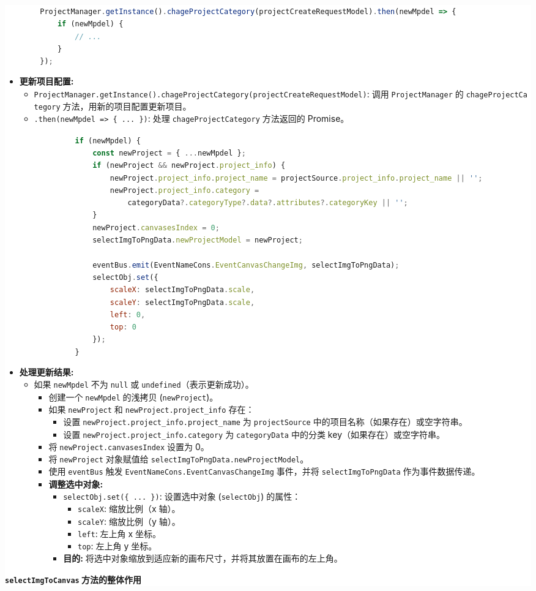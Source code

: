 ```javascript
        ProjectManager.getInstance().chageProjectCategory(projectCreateRequestModel).then(newMpdel => {
            if (newMpdel) {
                // ...
            }
        });
```

*   **更新项目配置:**
    *   `ProjectManager.getInstance().chageProjectCategory(projectCreateRequestModel)`:  调用 `ProjectManager` 的 `chageProjectCategory` 方法，用新的项目配置更新项目。
    *   `.then(newMpdel => { ... })`:  处理 `chageProjectCategory` 方法返回的 Promise。

```javascript
                if (newMpdel) {
                    const newProject = { ...newMpdel };
                    if (newProject && newProject.project_info) {
                        newProject.project_info.project_name = projectSource.project_info.project_name || '';
                        newProject.project_info.category =
                            categoryData?.categoryType?.data?.attributes?.categoryKey || '';
                    }
                    newProject.canvasesIndex = 0;
                    selectImgToPngData.newProjectModel = newProject;

                    eventBus.emit(EventNameCons.EventCanvasChangeImg, selectImgToPngData);
                    selectObj.set({
                        scaleX: selectImgToPngData.scale,
                        scaleY: selectImgToPngData.scale,
                        left: 0,
                        top: 0
                    });
                }
```

*   **处理更新结果:**
    *   如果 `newMpdel` 不为 `null` 或 `undefined`（表示更新成功）。
        *   创建一个 `newMpdel` 的浅拷贝 (`newProject`)。
        *   如果 `newProject` 和 `newProject.project_info` 存在：
            *   设置 `newProject.project_info.project_name` 为 `projectSource` 中的项目名称（如果存在）或空字符串。
            *   设置 `newProject.project_info.category` 为 `categoryData` 中的分类 key（如果存在）或空字符串。
        *   将 `newProject.canvasesIndex` 设置为 0。
        *   将 `newProject` 对象赋值给 `selectImgToPngData.newProjectModel`。
        *   使用 `eventBus` 触发 `EventNameCons.EventCanvasChangeImg` 事件，并将 `selectImgToPngData` 作为事件数据传递。
        *   **调整选中对象:**
            *   `selectObj.set({ ... })`:  设置选中对象 (`selectObj`) 的属性：
                *   `scaleX`:  缩放比例（x 轴）。
                *   `scaleY`:  缩放比例（y 轴）。
                *   `left`:  左上角 x 坐标。
                *   `top`:  左上角 y 坐标。
            *   **目的:**  将选中对象缩放到适应新的画布尺寸，并将其放置在画布的左上角。

**`selectImgToCanvas` 方法的整体作用**
